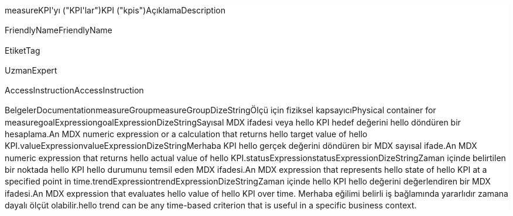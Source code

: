 measure</span></span></td></tr><td><span data-ttu-id="8a691-271">KPI'yı ("KPI'lar")</span><span class="sxs-lookup"><span data-stu-id="8a691-271">KPI ("kpis")</span></span></td><td></td><td></td><td><span data-ttu-id="8a691-272">Açıklama</span><span class="sxs-lookup"><span data-stu-id="8a691-272">Description</span></span><p><span data-ttu-id="8a691-273">FriendlyName</span><span class="sxs-lookup"><span data-stu-id="8a691-273">FriendlyName</span></span><p><span data-ttu-id="8a691-274">Etiket</span><span class="sxs-lookup"><span data-stu-id="8a691-274">Tag</span></span><p><span data-ttu-id="8a691-275">Uzman</span><span class="sxs-lookup"><span data-stu-id="8a691-275">Expert</span></span><p><span data-ttu-id="8a691-276">AccessInstruction</span><span class="sxs-lookup"><span data-stu-id="8a691-276">AccessInstruction</span></span><p><span data-ttu-id="8a691-277">Belgeler</span><span class="sxs-lookup"><span data-stu-id="8a691-277">Documentation</span></span></td><td></td></tr><tr><td></td><td><span data-ttu-id="8a691-278">measureGroup</span><span class="sxs-lookup"><span data-stu-id="8a691-278">measureGroup</span></span></td><td><span data-ttu-id="8a691-279">Dize</span><span class="sxs-lookup"><span data-stu-id="8a691-279">String</span></span></td><td></td><td><span data-ttu-id="8a691-280">Ölçü için fiziksel kapsayıcı</span><span class="sxs-lookup"><span data-stu-id="8a691-280">Physical container for measure</span></span></td></tr><tr><td></td><td><span data-ttu-id="8a691-281">goalExpression</span><span class="sxs-lookup"><span data-stu-id="8a691-281">goalExpression</span></span></td><td><span data-ttu-id="8a691-282">Dize</span><span class="sxs-lookup"><span data-stu-id="8a691-282">String</span></span></td><td></td><td><span data-ttu-id="8a691-283">Sayısal MDX ifadesi veya hello KPI hedef değerini hello döndüren bir hesaplama.</span><span class="sxs-lookup"><span data-stu-id="8a691-283">An MDX numeric expression or a calculation that returns hello target value of hello KPI.</span></span></td></tr><tr><td></td><td><span data-ttu-id="8a691-284">valueExpression</span><span class="sxs-lookup"><span data-stu-id="8a691-284">valueExpression</span></span></td><td><span data-ttu-id="8a691-285">Dize</span><span class="sxs-lookup"><span data-stu-id="8a691-285">String</span></span></td><td></td><td><span data-ttu-id="8a691-286">Merhaba KPI hello gerçek değerini döndüren bir MDX sayısal ifade.</span><span class="sxs-lookup"><span data-stu-id="8a691-286">An MDX numeric expression that returns hello actual value of hello KPI.</span></span></td></tr><tr><td></td><td><span data-ttu-id="8a691-287">statusExpression</span><span class="sxs-lookup"><span data-stu-id="8a691-287">statusExpression</span></span></td><td><span data-ttu-id="8a691-288">Dize</span><span class="sxs-lookup"><span data-stu-id="8a691-288">String</span></span></td><td></td><td><span data-ttu-id="8a691-289">Zaman içinde belirtilen bir noktada hello KPI hello durumunu temsil eden MDX ifadesi.</span><span class="sxs-lookup"><span data-stu-id="8a691-289">An MDX expression that represents hello state of hello KPI at a specified point in time.</span></span></td></tr><tr><td></td><td><span data-ttu-id="8a691-290">trendExpression</span><span class="sxs-lookup"><span data-stu-id="8a691-290">trendExpression</span></span></td><td><span data-ttu-id="8a691-291">Dize</span><span class="sxs-lookup"><span data-stu-id="8a691-291">String</span></span></td><td></td><td><span data-ttu-id="8a691-292">Zaman içinde hello KPI hello değerini değerlendiren bir MDX ifadesi.</span><span class="sxs-lookup"><span data-stu-id="8a691-292">An MDX expression that evaluates hello value of hello KPI over time.</span></span> <span data-ttu-id="8a691-293">Merhaba eğilimi belirli iş bağlamında yararlıdır zamana dayalı ölçüt olabilir.</span><span class="sxs-lookup"><span data-stu-id="8a691-293">hello trend can be any time-based criterion that is useful in a specific business context.</span></span></td>